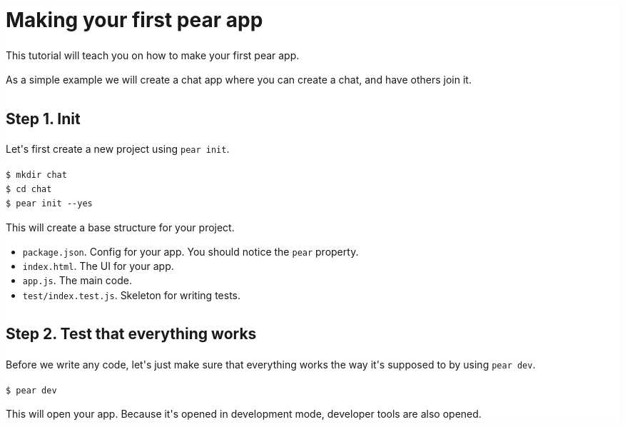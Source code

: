 # Making your first pear app

This tutorial will teach you on how to make your first pear app.

As a simple example we will create a chat app where you can create a chat, and have others join it.

## Step 1. Init

Let's first create a new project using `pear init`.

```
$ mkdir chat
$ cd chat
$ pear init --yes
```

This will create a base structure for your project.

- `package.json`. Config for your app. You should notice the `pear` property.
- `index.html`. The UI for your app.
- `app.js`. The main code.
- `test/index.test.js`. Skeleton for writing tests.

## Step 2. Test that everything works

Before we write any code, let's just make sure that everything works the way it's supposed to by using `pear dev`.

```
$ pear dev
```

This will open your app. Because it's opened in development mode, developer tools are also opened.
